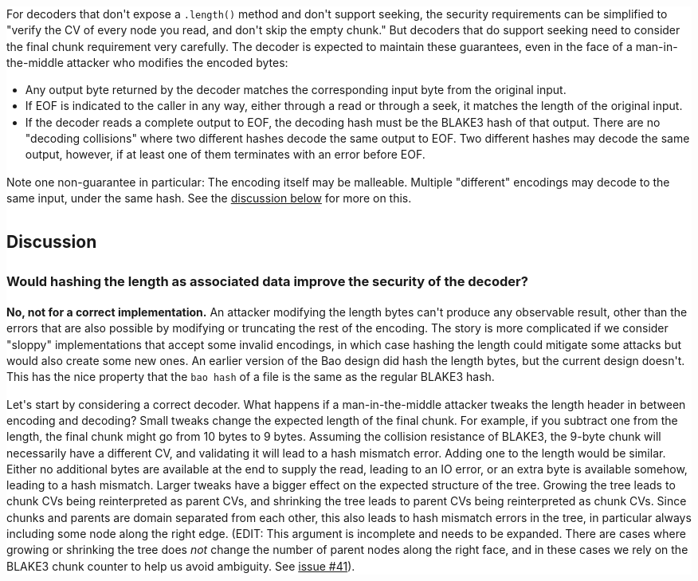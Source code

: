 For decoders that don't expose a `.length()` method and don't support seeking,
the security requirements can be simplified to "verify the CV of every node you
read, and don't skip the empty chunk." But decoders that do support seeking
need to consider the final chunk requirement very carefully. The decoder is
expected to maintain these guarantees, even in the face of a man-in-the-middle
attacker who modifies the encoded bytes:

- Any output byte returned by the decoder matches the corresponding input byte
  from the original input.
- If EOF is indicated to the caller in any way, either through a read or
  through a seek, it matches the length of the original input.
- If the decoder reads a complete output to EOF, the decoding hash must be the
  BLAKE3 hash of that output. There are no "decoding collisions" where two
  different hashes decode the same output to EOF. Two different hashes may
  decode the same output, however, if at least one of them terminates with an
  error before EOF.

Note one non-guarantee in particular: The encoding itself may be malleable.
Multiple "different" encodings may decode to the same input, under the same
hash. See the [discussion below](#why-is-the-encoding-format-malleable) for
more on this.

## Discussion

### Would hashing the length as associated data improve the security of the decoder?

**No, not for a correct implementation.** An attacker modifying the length
bytes can't produce any observable result, other than the errors that are also
possible by modifying or truncating the rest of the encoding. The story is more
complicated if we consider "sloppy" implementations that accept some invalid
encodings, in which case hashing the length could mitigate some attacks but
would also create some new ones. An earlier version of the Bao design did hash
the length bytes, but the current design doesn't. This has the nice property
that the `bao hash` of a file is the same as the regular BLAKE3 hash.

Let's start by considering a correct decoder. What happens if a
man-in-the-middle attacker tweaks the length header in between encoding and
decoding? Small tweaks change the expected length of the final chunk. For
example, if you subtract one from the length, the final chunk might go from 10
bytes to 9 bytes. Assuming the collision resistance of BLAKE3, the 9-byte chunk
will necessarily have a different CV, and validating it will lead to a hash
mismatch error. Adding one to the length would be similar. Either no additional
bytes are available at the end to supply the read, leading to an IO error, or
an extra byte is available somehow, leading to a hash mismatch. Larger tweaks
have a bigger effect on the expected structure of the tree. Growing the tree
leads to chunk CVs being reinterpreted as parent CVs, and shrinking the tree
leads to parent CVs being reinterpreted as chunk CVs. Since chunks and parents
are domain separated from each other, this also leads to hash mismatch errors
in the tree, in particular always including some node along the right edge.
(EDIT: This argument is incomplete and needs to be expanded. There are cases
where growing or shrinking the tree does _not_ change the number of parent
nodes along the right face, and in these cases we rely on the BLAKE3 chunk
counter to help us avoid ambiguity. See [issue
#41](https://github.com/oconnor663/bao/issues/41)).
